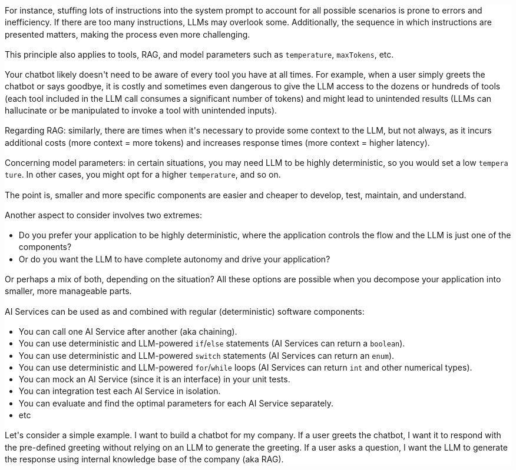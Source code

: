 For instance, stuffing lots of instructions into the system prompt to account for all possible scenarios
is prone to errors and inefficiency. If there are too many instructions, LLMs may overlook some.
Additionally, the sequence in which instructions are presented matters, making the process even more challenging.

This principle also applies to tools, RAG, and model parameters such as `temperature`, `maxTokens`, etc.

Your chatbot likely doesn't need to be aware of every tool you have at all times.
For example, when a user simply greets the chatbot or says goodbye,
it is costly and sometimes even dangerous to give the LLM access to the dozens or hundreds of tools
(each tool included in the LLM call consumes a significant number of tokens)
and might lead to unintended results (LLMs can hallucinate or be manipulated to invoke a tool with unintended inputs).

Regarding RAG: similarly, there are times when it's necessary to provide some context to the LLM,
but not always, as it incurs additional costs (more context = more tokens)
and increases response times (more context = higher latency).

Concerning model parameters: in certain situations, you may need LLM to be highly deterministic,
so you would set a low `temperature`. In other cases, you might opt for a higher `temperature`, and so on.

The point is, smaller and more specific components are easier and cheaper to develop, test, maintain, and understand.

Another aspect to consider involves two extremes:
- Do you prefer your application to be highly deterministic,
where the application controls the flow and the LLM is just one of the components?
- Or do you want the LLM to have complete autonomy and drive your application?

Or perhaps a mix of both, depending on the situation?
All these options are possible when you decompose your application into smaller, more manageable parts.

AI Services can be used as and combined with regular (deterministic) software components:
- You can call one AI Service after another (aka chaining).
- You can use deterministic and LLM-powered `if`/`else` statements (AI Services can return a `boolean`).
- You can use deterministic and LLM-powered `switch` statements (AI Services can return an `enum`).
- You can use deterministic and LLM-powered `for`/`while` loops (AI Services can return `int` and other numerical types).
- You can mock an AI Service (since it is an interface) in your unit tests.
- You can integration test each AI Service in isolation.
- You can evaluate and find the optimal parameters for each AI Service separately.
- etc

Let's consider a simple example.
I want to build a chatbot for my company.
If a user greets the chatbot,
I want it to respond with the pre-defined greeting without relying on an LLM to generate the greeting.
If a user asks a question, I want the LLM to generate the response using internal knowledge base of the company (aka RAG).
